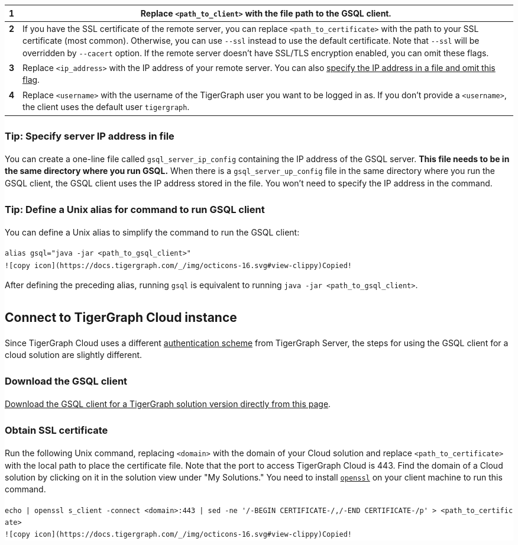 **1** | Replace `<path_to_client>` with the file path to the GSQL client.  
---|---  
**2** | If you have the SSL certificate of the remote server, you can replace `<path_to_certificate>` with the path to your SSL certificate (most common). Otherwise, you can use `--ssl` instead to use the default certificate. Note that `--ssl` will be overridden by `--cacert` option. If the remote server doesn’t have SSL/TLS encryption enabled, you can omit these flags.  
**3** | Replace `<ip_address>` with the IP address of your remote server. You can also [specify the IP address in a file and omit this flag](https://docs.tigergraph.com/tigergraph-server/3.9/gsql-shell/using-a-remote-gsql-client#_specify_server_ip_address_in_file).  
**4** | Replace `<username>` with the username of the TigerGraph user you want to be logged in as. If you don’t provide a `<username>`, the client uses the default user `tigergraph`.  
### [](https://docs.tigergraph.com/tigergraph-server/3.9/gsql-shell/using-a-remote-gsql-client#_specify_server_ip_address_in_file)Tip: Specify server IP address in file
You can create a one-line file called `gsql_server_ip_config` containing the IP address of the GSQL server. **This file needs to be in the same directory where you run GSQL.**
When there is a `gsql_server_up_config` file in the same directory where you run the GSQL client, the GSQL client uses the IP address stored in the file. You won’t need to specify the IP address in the command.
### [](https://docs.tigergraph.com/tigergraph-server/3.9/gsql-shell/using-a-remote-gsql-client#_tip_define_a_unix_alias_for_command_to_run_gsql_client)Tip: Define a Unix alias for command to run GSQL client
You can define a Unix alias to simplify the command to run the GSQL client:
```
alias gsql="java -jar <path_to_gsql_client>"
![copy icon](https://docs.tigergraph.com/_/img/octicons-16.svg#view-clippy)Copied!

```

After defining the preceding alias, running `gsql` is equivalent to running `java -jar <path_to_gsql_client>`.
## [](https://docs.tigergraph.com/tigergraph-server/3.9/gsql-shell/using-a-remote-gsql-client#_connect_to_tigergraph_cloud_instance)Connect to TigerGraph Cloud instance
Since TigerGraph Cloud uses a different [authentication scheme](https://docs.tigergraph.com/cloud/main/security/manage-org-users) from TigerGraph Server, the steps for using the GSQL client for a cloud solution are slightly different.
### [](https://docs.tigergraph.com/tigergraph-server/3.9/gsql-shell/using-a-remote-gsql-client#_download_the_gsql_client_2)Download the GSQL client
[Download the GSQL client for a TigerGraph solution version directly from this page](https://dl.tigergraph.com/download.html).
### [](https://docs.tigergraph.com/tigergraph-server/3.9/gsql-shell/using-a-remote-gsql-client#_obtain_ssl_certificate)Obtain SSL certificate
Run the following Unix command, replacing `<domain>` with the domain of your Cloud solution and replace `<path_to_certificate>` with the local path to place the certificate file. Note that the port to access TigerGraph Cloud is 443.
Find the domain of a Cloud solution by clicking on it in the solution view under "My Solutions."
You need to install [`openssl`](https://www.openssl.org/) on your client machine to run this command.
```
echo | openssl s_client -connect <domain>:443 | sed -ne '/-BEGIN CERTIFICATE-/,/-END CERTIFICATE-/p' > <path_to_certificate>
![copy icon](https://docs.tigergraph.com/_/img/octicons-16.svg#view-clippy)Copied!

```
